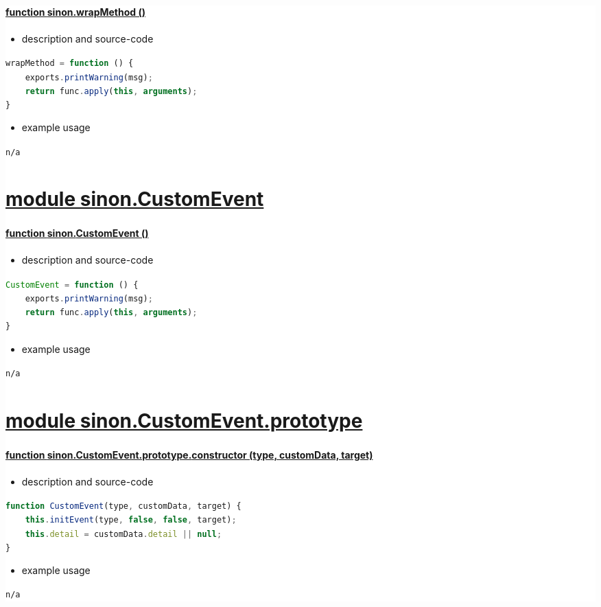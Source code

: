 #### <a name="apidoc.element.sinon.wrapMethod"></a>[function <span class="apidocSignatureSpan">sinon.</span>wrapMethod ()](#apidoc.element.sinon.wrapMethod)
- description and source-code
```javascript
wrapMethod = function () {
    exports.printWarning(msg);
    return func.apply(this, arguments);
}
```
- example usage
```shell
n/a
```



# <a name="apidoc.module.sinon.CustomEvent"></a>[module sinon.CustomEvent](#apidoc.module.sinon.CustomEvent)

#### <a name="apidoc.element.sinon.CustomEvent.CustomEvent"></a>[function <span class="apidocSignatureSpan">sinon.</span>CustomEvent ()](#apidoc.element.sinon.CustomEvent.CustomEvent)
- description and source-code
```javascript
CustomEvent = function () {
    exports.printWarning(msg);
    return func.apply(this, arguments);
}
```
- example usage
```shell
n/a
```



# <a name="apidoc.module.sinon.CustomEvent.prototype"></a>[module sinon.CustomEvent.prototype](#apidoc.module.sinon.CustomEvent.prototype)

#### <a name="apidoc.element.sinon.CustomEvent.prototype.constructor"></a>[function <span class="apidocSignatureSpan">sinon.CustomEvent.prototype.</span>constructor (type, customData, target)](#apidoc.element.sinon.CustomEvent.prototype.constructor)
- description and source-code
```javascript
function CustomEvent(type, customData, target) {
    this.initEvent(type, false, false, target);
    this.detail = customData.detail || null;
}
```
- example usage
```shell
n/a
```
